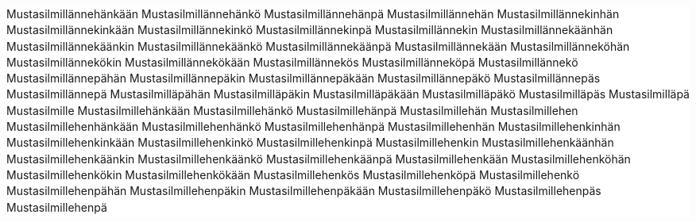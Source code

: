 Mustasilmillännehänkään
Mustasilmillännehänkö
Mustasilmillännehänpä
Mustasilmillännehän
Mustasilmillännekinhän
Mustasilmillännekinkään
Mustasilmillännekinkö
Mustasilmillännekinpä
Mustasilmillännekin
Mustasilmillännekäänhän
Mustasilmillännekäänkin
Mustasilmillännekäänkö
Mustasilmillännekäänpä
Mustasilmillännekään
Mustasilmillänneköhän
Mustasilmillännekökin
Mustasilmillännekökään
Mustasilmillännekös
Mustasilmillänneköpä
Mustasilmillännekö
Mustasilmillännepähän
Mustasilmillännepäkin
Mustasilmillännepäkään
Mustasilmillännepäkö
Mustasilmillännepäs
Mustasilmillännepä
Mustasilmilläpähän
Mustasilmilläpäkin
Mustasilmilläpäkään
Mustasilmilläpäkö
Mustasilmilläpäs
Mustasilmilläpä
Mustasilmille
Mustasilmillehänkään
Mustasilmillehänkö
Mustasilmillehänpä
Mustasilmillehän
Mustasilmillehen
Mustasilmillehenhänkään
Mustasilmillehenhänkö
Mustasilmillehenhänpä
Mustasilmillehenhän
Mustasilmillehenkinhän
Mustasilmillehenkinkään
Mustasilmillehenkinkö
Mustasilmillehenkinpä
Mustasilmillehenkin
Mustasilmillehenkäänhän
Mustasilmillehenkäänkin
Mustasilmillehenkäänkö
Mustasilmillehenkäänpä
Mustasilmillehenkään
Mustasilmillehenköhän
Mustasilmillehenkökin
Mustasilmillehenkökään
Mustasilmillehenkös
Mustasilmillehenköpä
Mustasilmillehenkö
Mustasilmillehenpähän
Mustasilmillehenpäkin
Mustasilmillehenpäkään
Mustasilmillehenpäkö
Mustasilmillehenpäs
Mustasilmillehenpä